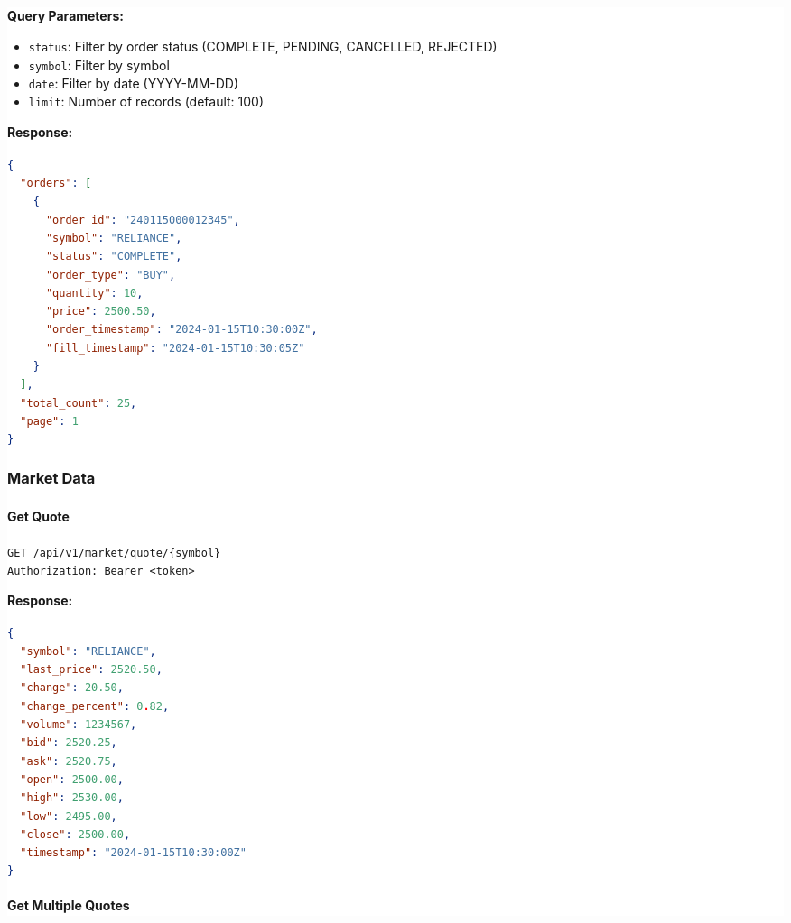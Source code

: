 **Query Parameters:**
- `status`: Filter by order status (COMPLETE, PENDING, CANCELLED, REJECTED)
- `symbol`: Filter by symbol
- `date`: Filter by date (YYYY-MM-DD)
- `limit`: Number of records (default: 100)

**Response:**
```json
{
  "orders": [
    {
      "order_id": "240115000012345",
      "symbol": "RELIANCE",
      "status": "COMPLETE",
      "order_type": "BUY",
      "quantity": 10,
      "price": 2500.50,
      "order_timestamp": "2024-01-15T10:30:00Z",
      "fill_timestamp": "2024-01-15T10:30:05Z"
    }
  ],
  "total_count": 25,
  "page": 1
}
```

### Market Data

#### Get Quote

```http
GET /api/v1/market/quote/{symbol}
Authorization: Bearer <token>
```

**Response:**
```json
{
  "symbol": "RELIANCE",
  "last_price": 2520.50,
  "change": 20.50,
  "change_percent": 0.82,
  "volume": 1234567,
  "bid": 2520.25,
  "ask": 2520.75,
  "open": 2500.00,
  "high": 2530.00,
  "low": 2495.00,
  "close": 2500.00,
  "timestamp": "2024-01-15T10:30:00Z"
}
```

#### Get Multiple Quotes
